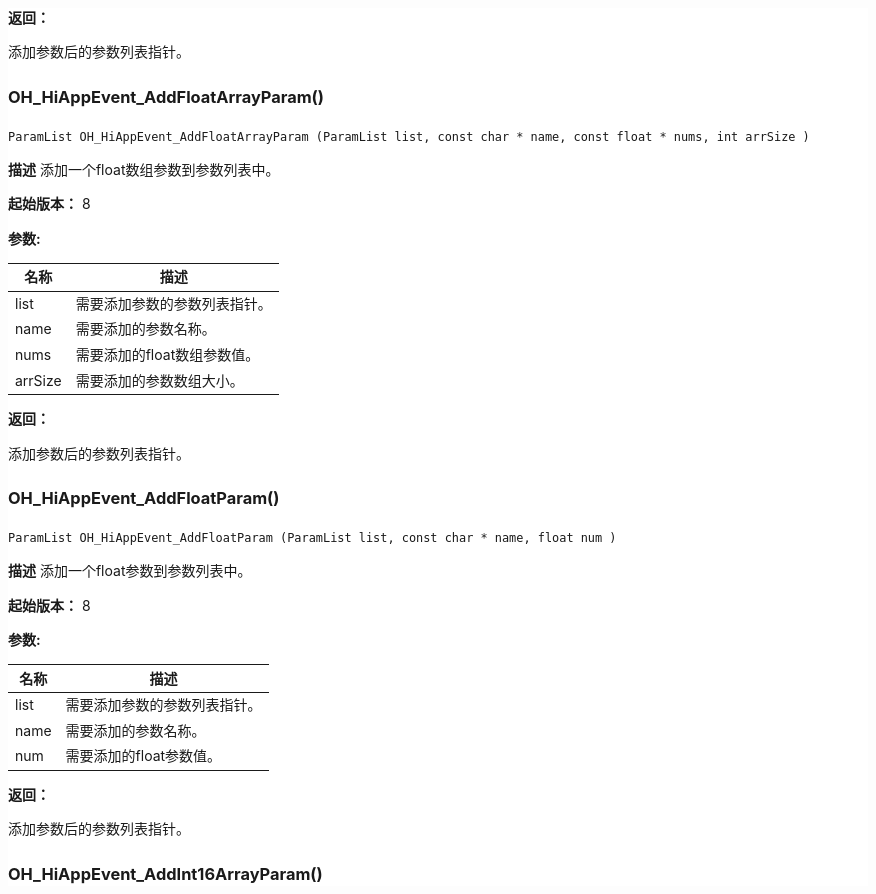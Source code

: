 **返回：**

添加参数后的参数列表指针。


### OH_HiAppEvent_AddFloatArrayParam()

```
ParamList OH_HiAppEvent_AddFloatArrayParam (ParamList list, const char * name, const float * nums, int arrSize )
```
**描述**
添加一个float数组参数到参数列表中。

**起始版本：** 8

**参数:**

| 名称 | 描述 | 
| -------- | -------- |
| list | 需要添加参数的参数列表指针。  | 
| name | 需要添加的参数名称。  | 
| nums | 需要添加的float数组参数值。  | 
| arrSize | 需要添加的参数数组大小。  | 

**返回：**

添加参数后的参数列表指针。


### OH_HiAppEvent_AddFloatParam()

```
ParamList OH_HiAppEvent_AddFloatParam (ParamList list, const char * name, float num )
```
**描述**
添加一个float参数到参数列表中。

**起始版本：** 8

**参数:**

| 名称 | 描述 | 
| -------- | -------- |
| list | 需要添加参数的参数列表指针。  | 
| name | 需要添加的参数名称。  | 
| num | 需要添加的float参数值。  | 

**返回：**

添加参数后的参数列表指针。


### OH_HiAppEvent_AddInt16ArrayParam()
